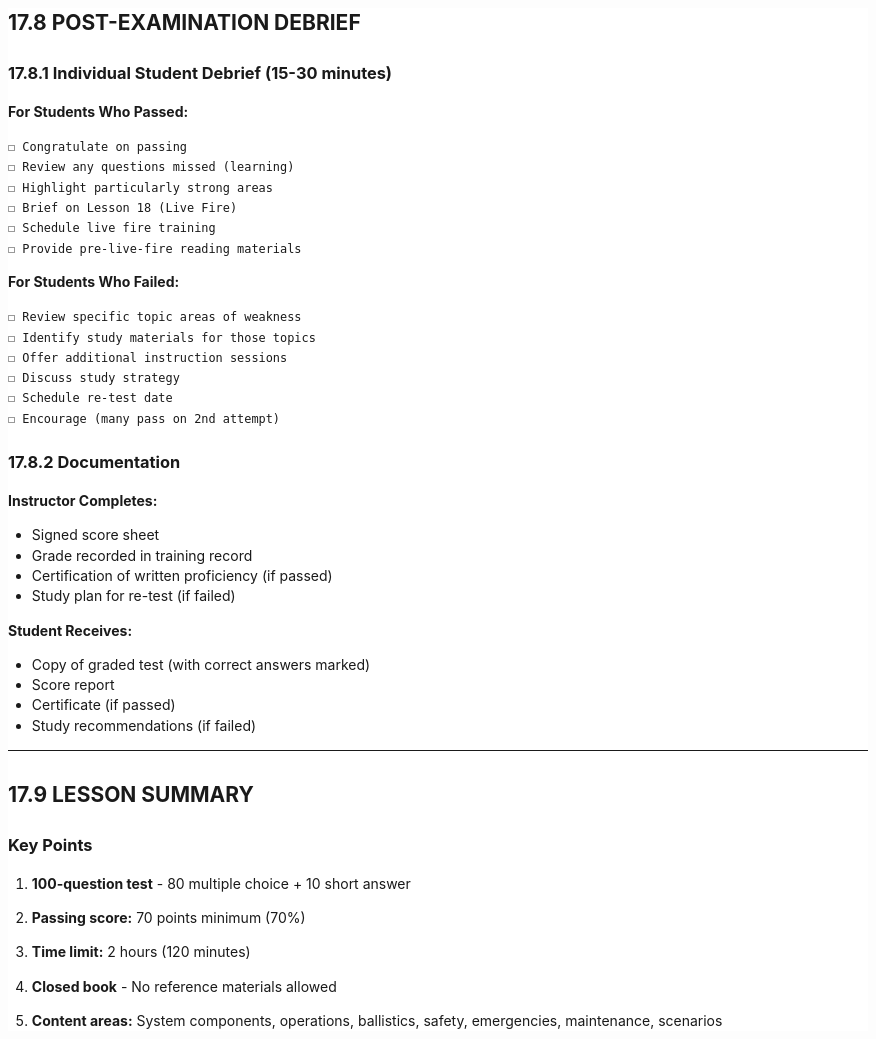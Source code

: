 
## 17.8 POST-EXAMINATION DEBRIEF

### 17.8.1 Individual Student Debrief (15-30 minutes)

**For Students Who Passed:**
```
☐ Congratulate on passing
☐ Review any questions missed (learning)
☐ Highlight particularly strong areas
☐ Brief on Lesson 18 (Live Fire)
☐ Schedule live fire training
☐ Provide pre-live-fire reading materials
```

**For Students Who Failed:**
```
☐ Review specific topic areas of weakness
☐ Identify study materials for those topics
☐ Offer additional instruction sessions
☐ Discuss study strategy
☐ Schedule re-test date
☐ Encourage (many pass on 2nd attempt)
```

### 17.8.2 Documentation

**Instructor Completes:**
- Signed score sheet
- Grade recorded in training record
- Certification of written proficiency (if passed)
- Study plan for re-test (if failed)

**Student Receives:**
- Copy of graded test (with correct answers marked)
- Score report
- Certificate (if passed)
- Study recommendations (if failed)

---

## 17.9 LESSON SUMMARY

### Key Points

1. **100-question test** - 80 multiple choice + 10 short answer

2. **Passing score:** 70 points minimum (70%)

3. **Time limit:** 2 hours (120 minutes)

4. **Closed book** - No reference materials allowed

5. **Content areas:** System components, operations, ballistics, safety, emergencies, maintenance, scenarios
